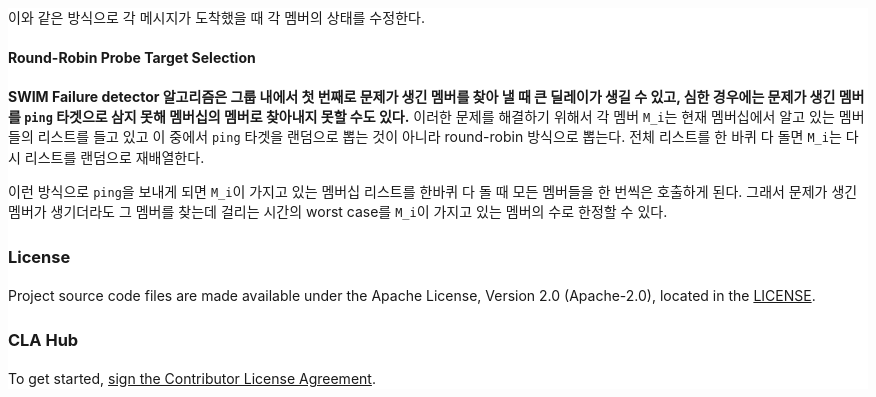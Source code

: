 이와 같은 방식으로 각 메시지가 도착했을 때 각 멤버의 상태를 수정한다.

#### Round-Robin Probe Target Selection

**SWIM Failure detector 알고리즘은 그룹 내에서 첫 번째로 문제가 생긴 멤버를 찾아 낼 때 큰 딜레이가 생길 수 있고, 심한 경우에는 문제가 생긴 멤버를 `ping` 타겟으로 삼지 못해 멤버십의 멤버로 찾아내지 못할 수도 있다.** 이러한 문제를 해결하기 위해서 각 멤버 `M_i`는 현재 멤버십에서 알고 있는 멤버들의 리스트를 들고 있고 이 중에서 `ping` 타겟을 랜덤으로 뽑는 것이 아니라 round-robin 방식으로 뽑는다. 전체 리스트를 한 바퀴 다 돌면 `M_i`는 다시 리스트를 랜덤으로 재배열한다.

이런 방식으로 `ping`을 보내게 되면 `M_i`이 가지고 있는 멤버십 리스트를 한바퀴 다 돌 때 모든 멤버들을 한 번씩은 호출하게 된다. 그래서 문제가 생긴 멤버가 생기더라도 그 멤버를 찾는데 걸리는 시간의 worst case를 `M_i`이 가지고 있는 멤버의 수로 한정할 수 있다.



### License

Project source code files are made available under the Apache License, Version 2.0 (Apache-2.0), located in the [LICENSE](LICENSE).

### CLA Hub

To get started, <a href="https://www.clahub.com/agreements/DE-labtory/swim">sign the Contributor License Agreement</a>.
